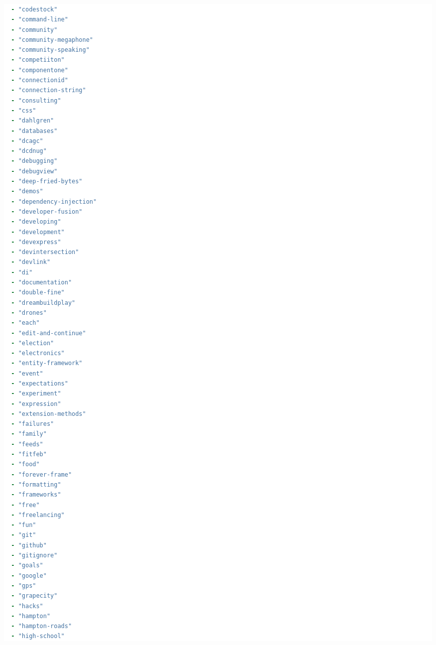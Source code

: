 ```yaml
  - "codestock"
  - "command-line"
  - "community"
  - "community-megaphone"
  - "community-speaking"
  - "competiiton"
  - "componentone"
  - "connectionid"
  - "connection-string"
  - "consulting"
  - "css"
  - "dahlgren"
  - "databases"
  - "dcagc"
  - "dcdnug"
  - "debugging"
  - "debugview"
  - "deep-fried-bytes"
  - "demos"
  - "dependency-injection"
  - "developer-fusion"
  - "developing"
  - "development"
  - "devexpress"
  - "devintersection"
  - "devlink"
  - "di"
  - "documentation"
  - "double-fine"
  - "dreambuildplay"
  - "drones"
  - "each"
  - "edit-and-continue"
  - "election"
  - "electronics"
  - "entity-framework"
  - "event"
  - "expectations"
  - "experiment"
  - "expression"
  - "extension-methods"
  - "failures"
  - "family"
  - "feeds"
  - "fitfeb"
  - "food"
  - "forever-frame"
  - "formatting"
  - "frameworks"
  - "free"
  - "freelancing"
  - "fun"
  - "git"
  - "github"
  - "gitignore"
  - "goals"
  - "google"
  - "gps"
  - "grapecity"
  - "hacks"
  - "hampton"
  - "hampton-roads"
  - "high-school"
```